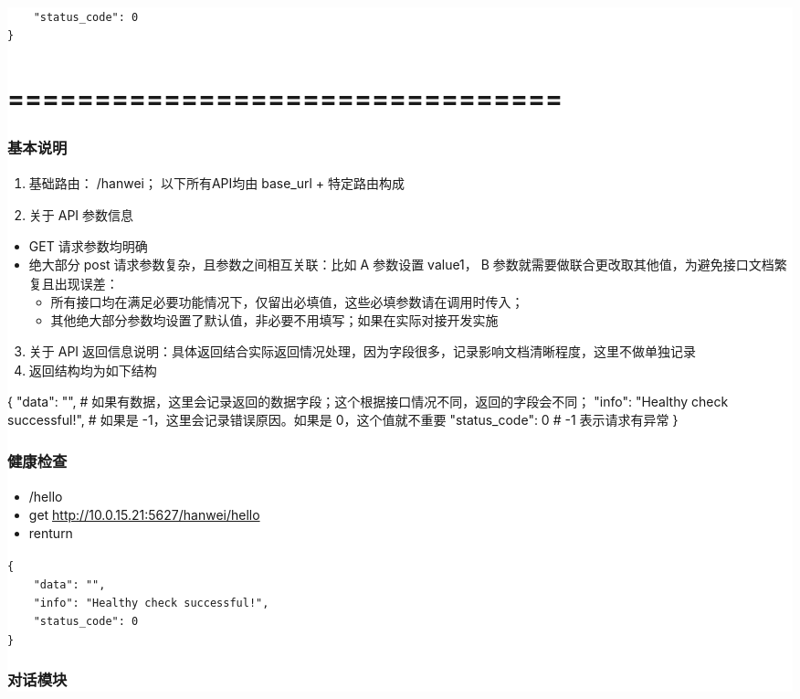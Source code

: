 ```
	"status_code": 0
}
```






# ================================











### 基本说明

1. 基础路由： /hanwei； 以下所有API均由 base_url + 特定路由构成

2. 关于 API 参数信息

- GET 请求参数均明确
- 绝大部分 post 请求参数复杂，且参数之间相互关联：比如 A 参数设置 value1， B 参数就需要做联合更改取其他值，为避免接口文档繁复且出现误差：
  - 所有接口均在满足必要功能情况下，仅留出必填值，这些必填参数请在调用时传入；
  - 其他绝大部分参数均设置了默认值，非必要不用填写；如果在实际对接开发实施

3. 关于 API 返回信息说明：具体返回结合实际返回情况处理，因为字段很多，记录影响文档清晰程度，这里不做单独记录
4. 返回结构均为如下结构

{
	"data": "", # 如果有数据，这里会记录返回的数据字段；这个根据接口情况不同，返回的字段会不同；
	"info": "Healthy check successful!",  # 如果是 -1，这里会记录错误原因。如果是 0，这个值就不重要
	"status_code": 0  # -1 表示请求有异常
}





### 健康检查

- /hello
- get http://10.0.15.21:5627/hanwei/hello
- renturn

```
{
	"data": "",
	"info": "Healthy check successful!",
	"status_code": 0
}
```




### 对话模块
